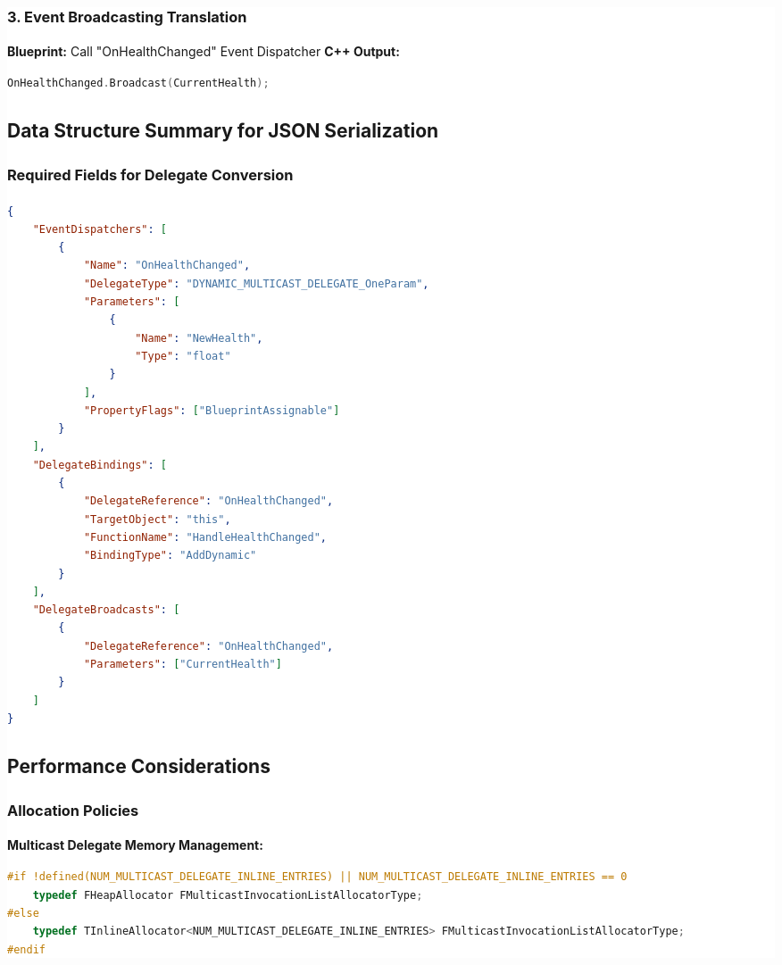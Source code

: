 ### 3. Event Broadcasting Translation

**Blueprint:** Call "OnHealthChanged" Event Dispatcher
**C++ Output:**
```cpp
OnHealthChanged.Broadcast(CurrentHealth);
```

## Data Structure Summary for JSON Serialization

### Required Fields for Delegate Conversion

```json
{
    "EventDispatchers": [
        {
            "Name": "OnHealthChanged",
            "DelegateType": "DYNAMIC_MULTICAST_DELEGATE_OneParam",
            "Parameters": [
                {
                    "Name": "NewHealth",
                    "Type": "float"
                }
            ],
            "PropertyFlags": ["BlueprintAssignable"]
        }
    ],
    "DelegateBindings": [
        {
            "DelegateReference": "OnHealthChanged",
            "TargetObject": "this",
            "FunctionName": "HandleHealthChanged",
            "BindingType": "AddDynamic"
        }
    ],
    "DelegateBroadcasts": [
        {
            "DelegateReference": "OnHealthChanged",
            "Parameters": ["CurrentHealth"]
        }
    ]
}
```

## Performance Considerations

### Allocation Policies

**Multicast Delegate Memory Management:**
```cpp
#if !defined(NUM_MULTICAST_DELEGATE_INLINE_ENTRIES) || NUM_MULTICAST_DELEGATE_INLINE_ENTRIES == 0
    typedef FHeapAllocator FMulticastInvocationListAllocatorType;
#else
    typedef TInlineAllocator<NUM_MULTICAST_DELEGATE_INLINE_ENTRIES> FMulticastInvocationListAllocatorType;
#endif
```
